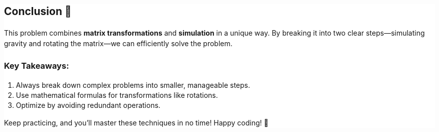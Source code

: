 
## Conclusion 🎉  

This problem combines **matrix transformations** and **simulation** in a unique way. By breaking it into two clear steps—simulating gravity and rotating the matrix—we can efficiently solve the problem.  

### Key Takeaways:  
1. Always break down complex problems into smaller, manageable steps.  
2. Use mathematical formulas for transformations like rotations.  
3. Optimize by avoiding redundant operations.  

Keep practicing, and you’ll master these techniques in no time! Happy coding! 🎈
